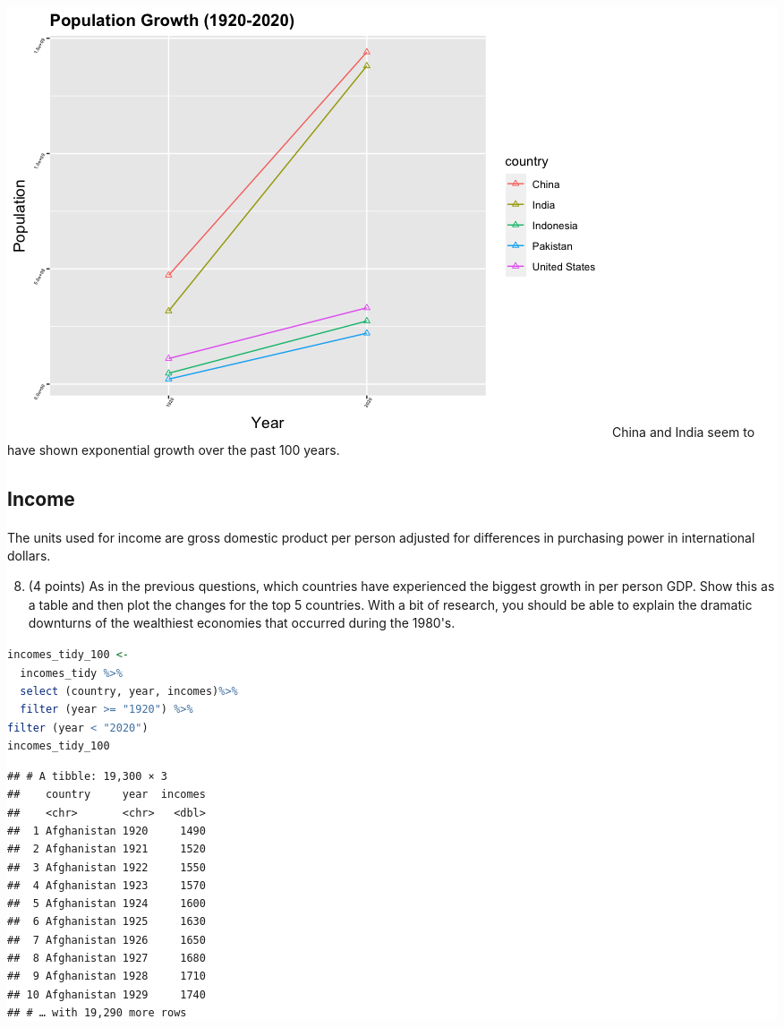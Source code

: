 ![](midterm_2_files/figure-html/unnamed-chunk-29-1.png)
China and India seem to have shown exponential growth over the past 100 years. 

## Income
The units used for income are gross domestic product per person adjusted for differences in purchasing power in international dollars.

8. (4 points) As in the previous questions, which countries have experienced the biggest growth in per person GDP. Show this as a table and then plot the changes for the top 5 countries. With a bit of research, you should be able to explain the dramatic downturns of the wealthiest economies that occurred during the 1980's.  

```r
incomes_tidy_100 <-
  incomes_tidy %>%
  select (country, year, incomes)%>%
  filter (year >= "1920") %>%
filter (year < "2020")
incomes_tidy_100
```

```
## # A tibble: 19,300 × 3
##    country     year  incomes
##    <chr>       <chr>   <dbl>
##  1 Afghanistan 1920     1490
##  2 Afghanistan 1921     1520
##  3 Afghanistan 1922     1550
##  4 Afghanistan 1923     1570
##  5 Afghanistan 1924     1600
##  6 Afghanistan 1925     1630
##  7 Afghanistan 1926     1650
##  8 Afghanistan 1927     1680
##  9 Afghanistan 1928     1710
## 10 Afghanistan 1929     1740
## # … with 19,290 more rows
```
